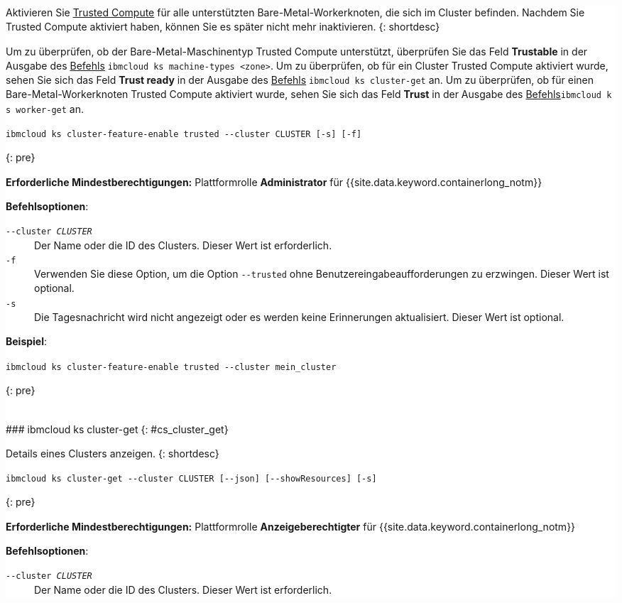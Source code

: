 Aktivieren Sie [Trusted Compute](/docs/containers?topic=containers-security#trusted_compute) für alle unterstützten Bare-Metal-Workerknoten, die sich im Cluster befinden. Nachdem Sie Trusted Compute aktiviert haben, können Sie es später nicht mehr inaktivieren.
{: shortdesc}

Um zu überprüfen, ob der Bare-Metal-Maschinentyp Trusted Compute unterstützt, überprüfen Sie das Feld **Trustable** in der Ausgabe des [Befehls](#cs_machine_types) `ibmcloud ks machine-types <zone>`. Um zu überprüfen, ob für ein Cluster Trusted Compute aktiviert wurde, sehen Sie sich das Feld **Trust ready** in der Ausgabe des [Befehls](#cs_cluster_get) `ibmcloud ks cluster-get` an. Um zu überprüfen, ob für einen Bare-Metal-Workerknoten Trusted Compute aktiviert wurde, sehen Sie sich das Feld **Trust** in der Ausgabe des [Befehls](#cs_worker_get)`ibmcloud ks worker-get` an.

```
ibmcloud ks cluster-feature-enable trusted --cluster CLUSTER [-s] [-f]
```
{: pre}

**Erforderliche Mindestberechtigungen:** Plattformrolle **Administrator** für {{site.data.keyword.containerlong_notm}}

**Befehlsoptionen**:
<dl>
<dt><code>--cluster <em>CLUSTER</em></code></dt>
<dd>Der Name oder die ID des Clusters. Dieser Wert ist erforderlich.</dd>

<dt><code>-f</code></dt>
<dd>Verwenden Sie diese Option, um die Option <code>--trusted</code> ohne Benutzereingabeaufforderungen zu erzwingen. Dieser Wert ist optional.</dd>

<dt><code>-s</code></dt>
<dd>Die Tagesnachricht wird nicht angezeigt oder es werden keine Erinnerungen aktualisiert. Dieser Wert ist optional.</dd>
</dl>

**Beispiel**:
```
ibmcloud ks cluster-feature-enable trusted --cluster mein_cluster
```
{: pre}

</br>
### ibmcloud ks cluster-get
{: #cs_cluster_get}

Details eines Clusters anzeigen.
{: shortdesc}

```
ibmcloud ks cluster-get --cluster CLUSTER [--json] [--showResources] [-s]
```
{: pre}

**Erforderliche Mindestberechtigungen:** Plattformrolle **Anzeigeberechtigter** für {{site.data.keyword.containerlong_notm}}

**Befehlsoptionen**:
<dl>
<dt><code>--cluster <em>CLUSTER</em></code></dt>
<dd>Der Name oder die ID des Clusters. Dieser Wert ist erforderlich.</dd>
